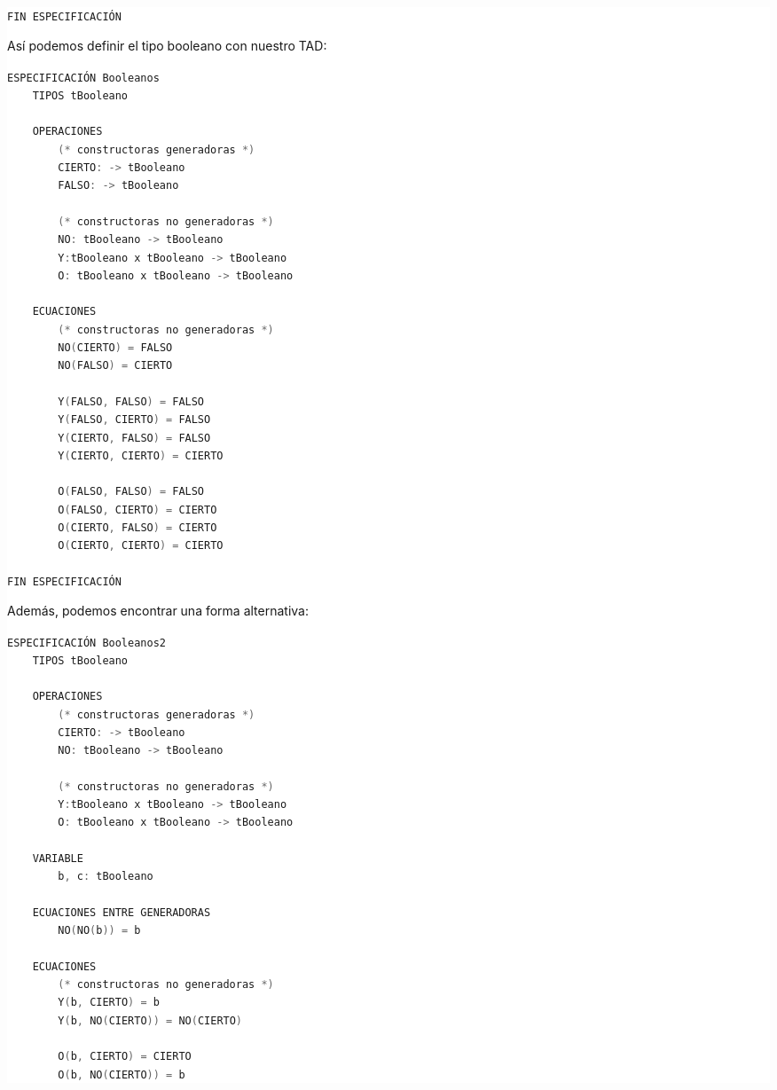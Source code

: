 ```c
FIN ESPECIFICACIÓN
```

Así podemos definir el tipo booleano con nuestro TAD:

```c
ESPECIFICACIÓN Booleanos
	TIPOS tBooleano

	OPERACIONES 
		(* constructoras generadoras *)
		CIERTO: -> tBooleano
		FALSO: -> tBooleano

		(* constructoras no generadoras *)
		NO: tBooleano -> tBooleano
		Y:tBooleano x tBooleano -> tBooleano
		O: tBooleano x tBooleano -> tBooleano

	ECUACIONES 
		(* constructoras no generadoras *)
		NO(CIERTO) = FALSO
		NO(FALSO) = CIERTO

		Y(FALSO, FALSO) = FALSO
		Y(FALSO, CIERTO) = FALSO
		Y(CIERTO, FALSO) = FALSO
		Y(CIERTO, CIERTO) = CIERTO

		O(FALSO, FALSO) = FALSO
		O(FALSO, CIERTO) = CIERTO
		O(CIERTO, FALSO) = CIERTO
		O(CIERTO, CIERTO) = CIERTO

FIN ESPECIFICACIÓN
```

Además, podemos encontrar una forma alternativa:

```c
ESPECIFICACIÓN Booleanos2
	TIPOS tBooleano

	OPERACIONES 
		(* constructoras generadoras *)
		CIERTO: -> tBooleano
		NO: tBooleano -> tBooleano

		(* constructoras no generadoras *)
		Y:tBooleano x tBooleano -> tBooleano
		O: tBooleano x tBooleano -> tBooleano

	VARIABLE
		b, c: tBooleano

	ECUACIONES ENTRE GENERADORAS
		NO(NO(b)) = b

	ECUACIONES 
		(* constructoras no generadoras *)
		Y(b, CIERTO) = b
		Y(b, NO(CIERTO)) = NO(CIERTO)

		O(b, CIERTO) = CIERTO
		O(b, NO(CIERTO)) = b
```